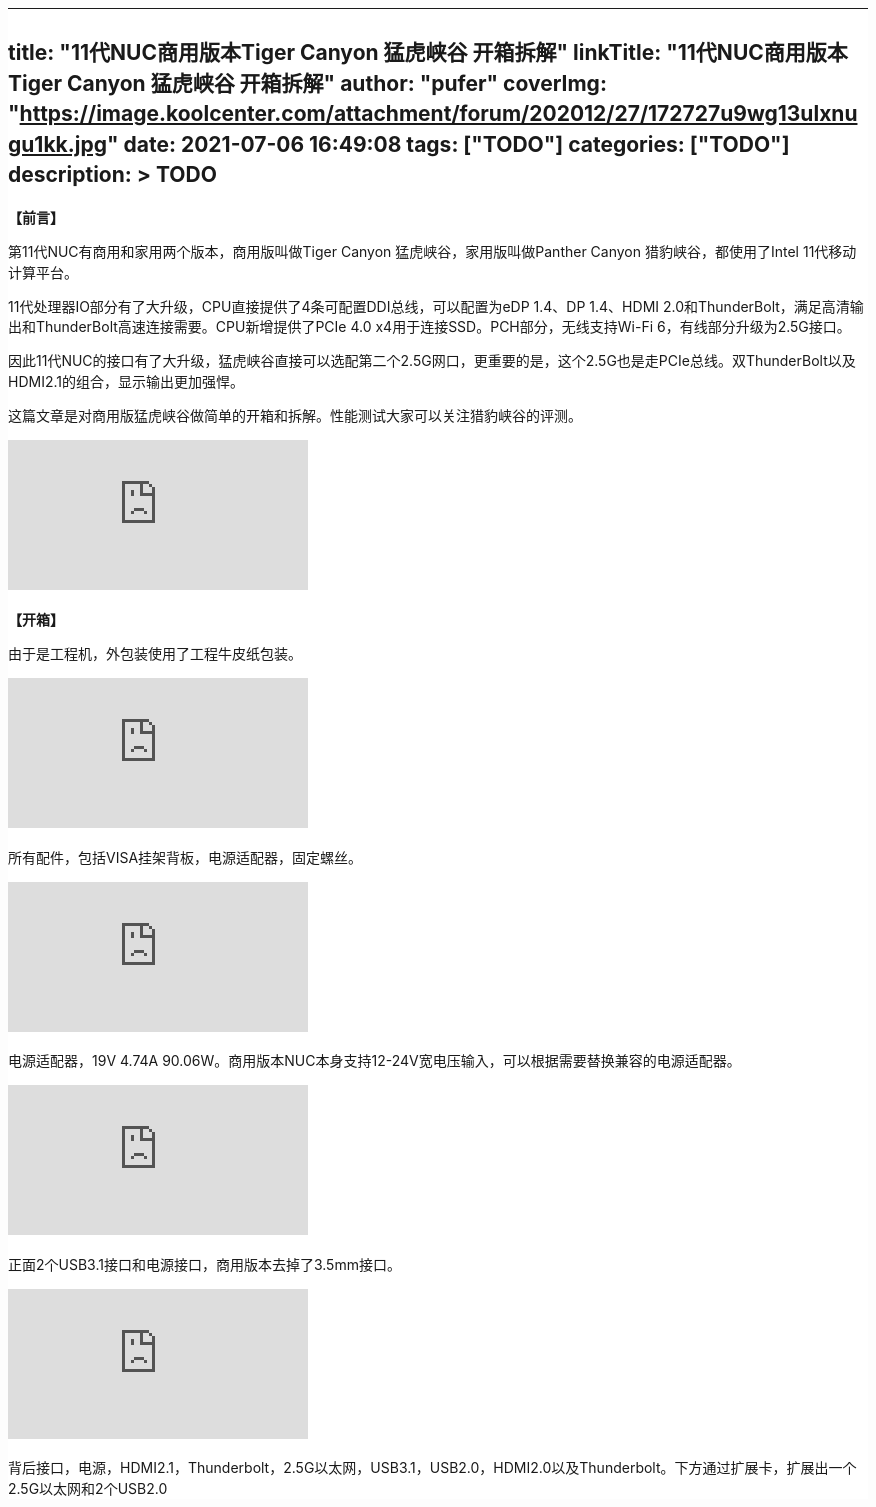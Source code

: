 
---
title: "11代NUC商用版本Tiger Canyon 猛虎峡谷 开箱拆解"
linkTitle: "11代NUC商用版本Tiger Canyon 猛虎峡谷 开箱拆解"
author: "pufer"
coverImg: "https://image.koolcenter.com/attachment/forum/202012/27/172727u9wg13ulxnugu1kk.jpg"
date: 2021-07-06 16:49:08
tags: ["TODO"]
categories: ["TODO"]
description: >
  TODO
---

**【前言】**

第11代NUC有商用和家用两个版本，商用版叫做Tiger Canyon 猛虎峡谷，家用版叫做Panther Canyon 猎豹峡谷，都使用了Intel 11代移动计算平台。

11代处理器IO部分有了大升级，CPU直接提供了4条可配置DDI总线，可以配置为eDP 1.4、DP 1.4、HDMI 2.0和ThunderBolt，满足高清输出和ThunderBolt高速连接需要。CPU新增提供了PCIe 4.0 x4用于连接SSD。PCH部分，无线支持Wi-Fi 6，有线部分升级为2.5G接口。

因此11代NUC的接口有了大升级，猛虎峡谷直接可以选配第二个2.5G网口，更重要的是，这个2.5G也是走PCIe总线。双ThunderBolt以及HDMI2.1的组合，显示输出更加强悍。

这篇文章是对商用版猛虎峡谷做简单的开箱和拆解。性能测试大家可以关注猎豹峡谷的评测。



![下载附件](https://image1.koolcenter.com/forum.php?mod=attachment&aid=NDIxMzY3fDRjNTE2MTIxfDE2MzIzOTA0MzB8MHwxODgzMzE%3D&nothumb=yes)


**【开箱】**

由于是工程机，外包装使用了工程牛皮纸包装。



![下载附件](https://image1.koolcenter.com/forum.php?mod=attachment&aid=NDA5MDYxfDhhNmQyZTk0fDE2MzIzOTA0MzB8MHwxODgzMzE%3D&nothumb=yes)


所有配件，包括VISA挂架背板，电源适配器，固定螺丝。



![下载附件](https://image1.koolcenter.com/forum.php?mod=attachment&aid=NDA5MDYyfGM3OWI2OGFjfDE2MzIzOTA0MzB8MHwxODgzMzE%3D&nothumb=yes)


电源适配器，19V 4.74A 90.06W。商用版本NUC本身支持12-24V宽电压输入，可以根据需要替换兼容的电源适配器。



![下载附件](https://image1.koolcenter.com/forum.php?mod=attachment&aid=NDA5MDYzfGQwNjY3NTE0fDE2MzIzOTA0MzB8MHwxODgzMzE%3D&nothumb=yes)


正面2个USB3.1接口和电源接口，商用版本去掉了3.5mm接口。



![下载附件](https://image1.koolcenter.com/forum.php?mod=attachment&aid=NDA5MDY1fDljMmJhY2Q5fDE2MzIzOTA0MzB8MHwxODgzMzE%3D&nothumb=yes)


背后接口，电源，HDMI2.1，Thunderbolt，2.5G以太网，USB3.1，USB2.0，HDMI2.0以及Thunderbolt。下方通过扩展卡，扩展出一个2.5G以太网和2个USB2.0

